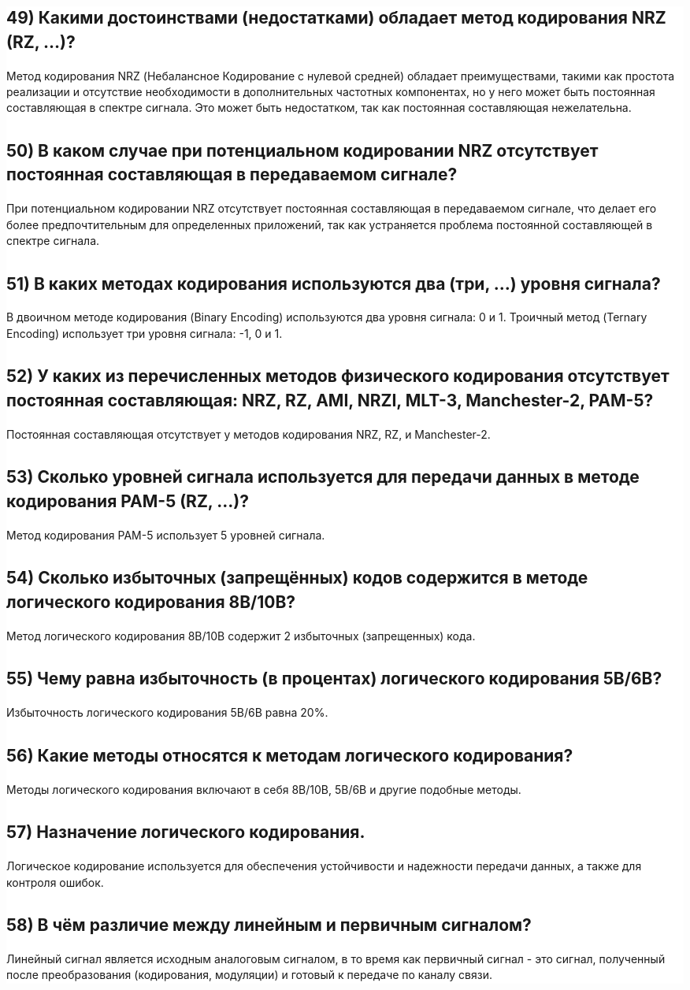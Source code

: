## 49) Какими достоинствами (недостатками) обладает метод кодирования NRZ (RZ, …)? 
Метод кодирования NRZ (Небалансное Кодирование с нулевой средней) обладает преимуществами, такими как простота реализации и отсутствие необходимости в дополнительных частотных компонентах, но у него может быть постоянная составляющая в спектре сигнала. Это может быть недостатком, так как постоянная составляющая нежелательна.
## 50) В каком случае при потенциальном кодировании NRZ отсутствует постоянная составляющая в передаваемом сигнале?
При потенциальном кодировании NRZ отсутствует постоянная составляющая в передаваемом сигнале, что делает его более предпочтительным для определенных приложений, так как устраняется проблема постоянной составляющей в спектре сигнала.
## 51) В каких методах кодирования используются два (три, …) уровня сигнала?
В двоичном методе кодирования (Binary Encoding) используются два уровня сигнала: 0 и 1. Троичный метод (Ternary Encoding) использует три уровня сигнала: -1, 0 и 1.

## 52) У каких из перечисленных методов физического кодирования отсутствует постоянная составляющая: NRZ, RZ, AMI, NRZI, MLT-3, Manchester-2, PAM-5?
Постоянная составляющая отсутствует у методов кодирования NRZ, RZ, и Manchester-2.

## 53) Сколько уровней сигнала используется для передачи данных в методе кодирования PAM-5 (RZ, …)?
Метод кодирования PAM-5 использует 5 уровней сигнала.

## 54) Сколько избыточных (запрещённых) кодов содержится в методе логического кодирования 8В/10В?
Метод логического кодирования 8B/10B содержит 2 избыточных (запрещенных) кода.

## 55) Чему равна избыточность (в процентах) логического кодирования 5В/6В?
Избыточность логического кодирования 5B/6B равна 20%.

## 56) Какие методы относятся к методам логического кодирования?
Методы логического кодирования включают в себя 8B/10B, 5B/6B и другие подобные методы.

## 57) Назначение логического кодирования.
Логическое кодирование используется для обеспечения устойчивости и надежности передачи данных, а также для контроля ошибок.

## 58) В чём различие между линейным и первичным сигналом?
Линейный сигнал является исходным аналоговым сигналом, в то время как первичный сигнал - это сигнал, полученный после преобразования (кодирования, модуляции) и готовый к передаче по каналу связи.
